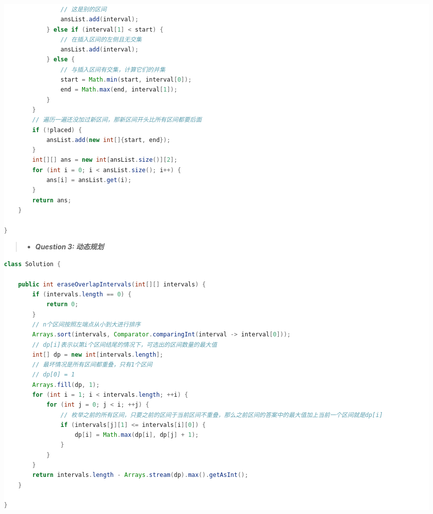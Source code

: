 ```java
                // 这是别的区间
                ansList.add(interval);
            } else if (interval[1] < start) {
                // 在插入区间的左侧且无交集
                ansList.add(interval);
            } else {
                // 与插入区间有交集，计算它们的并集
                start = Math.min(start, interval[0]);
                end = Math.max(end, interval[1]);
            }
        }
        // 遍历一遍还没加过新区间，那新区间开头比所有区间都要后面
        if (!placed) {
            ansList.add(new int[]{start, end});
        }
        int[][] ans = new int[ansList.size()][2];
        for (int i = 0; i < ansList.size(); i++) {
            ans[i] = ansList.get(i);
        }
        return ans;
    }
    
}
```

> - ***Question 3: 动态规划***

```java
class Solution {
    
    public int eraseOverlapIntervals(int[][] intervals) {
        if (intervals.length == 0) {
            return 0;
        }
        // n个区间按照左端点从小到大进行排序
        Arrays.sort(intervals, Comparator.comparingInt(interval -> interval[0]));
        // dp[i]表示以第i个区间结尾的情况下，可选出的区间数量的最大值
        int[] dp = new int[intervals.length];
        // 最坏情况是所有区间都重叠，只有1个区间
        // dp[0] = 1
        Arrays.fill(dp, 1);
        for (int i = 1; i < intervals.length; ++i) {
            for (int j = 0; j < i; ++j) {
                // 枚举之前的所有区间，只要之前的区间于当前区间不重叠，那么之前区间的答案中的最大值加上当前一个区间就是dp[i]
                if (intervals[j][1] <= intervals[i][0]) {
                    dp[i] = Math.max(dp[i], dp[j] + 1);
                }
            }
        }
        return intervals.length - Arrays.stream(dp).max().getAsInt();
    }
    
}
```

